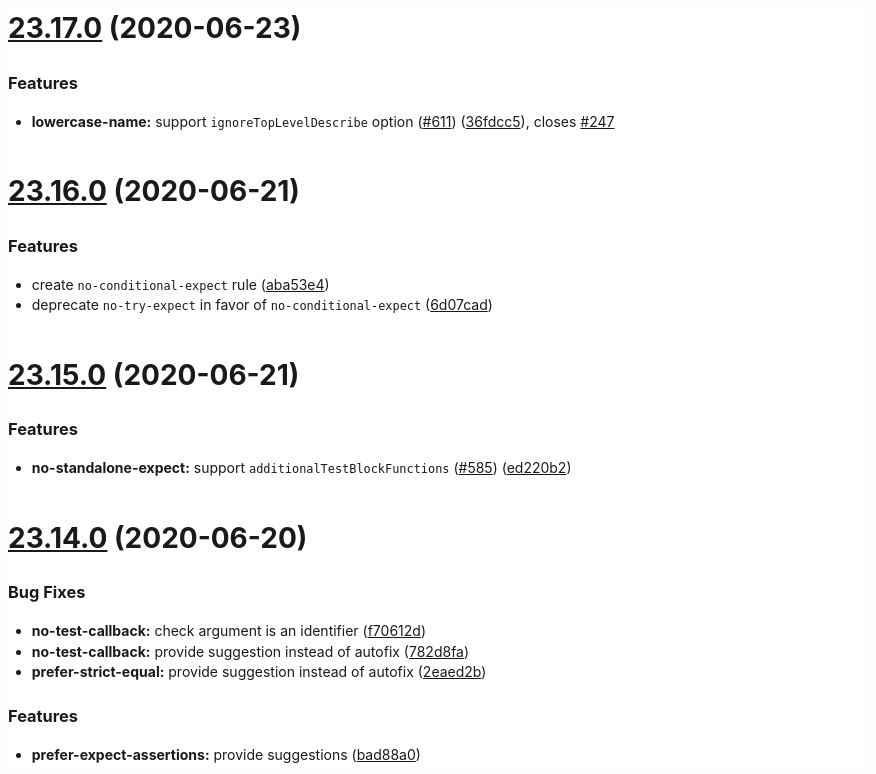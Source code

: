 # [23.17.0](https://github.com/jest-community/eslint-plugin-jest/compare/v23.16.0...v23.17.0) (2020-06-23)


### Features

* **lowercase-name:** support `ignoreTopLevelDescribe` option ([#611](https://github.com/jest-community/eslint-plugin-jest/issues/611)) ([36fdcc5](https://github.com/jest-community/eslint-plugin-jest/commit/36fdcc553ca40bc2ca2e9ca7e04f8e9e4a315274)), closes [#247](https://github.com/jest-community/eslint-plugin-jest/issues/247)

# [23.16.0](https://github.com/jest-community/eslint-plugin-jest/compare/v23.15.0...v23.16.0) (2020-06-21)


### Features

* create `no-conditional-expect` rule ([aba53e4](https://github.com/jest-community/eslint-plugin-jest/commit/aba53e4061f3b636ab0c0270e183c355c6f301e0))
* deprecate `no-try-expect` in favor of `no-conditional-expect` ([6d07cad](https://github.com/jest-community/eslint-plugin-jest/commit/6d07cadd5f78ed7a64a86792931d49d3cd943d69))

# [23.15.0](https://github.com/jest-community/eslint-plugin-jest/compare/v23.14.0...v23.15.0) (2020-06-21)


### Features

* **no-standalone-expect:** support `additionalTestBlockFunctions` ([#585](https://github.com/jest-community/eslint-plugin-jest/issues/585)) ([ed220b2](https://github.com/jest-community/eslint-plugin-jest/commit/ed220b2c515f2e97ce639dd1474c18a7f594c06c))

# [23.14.0](https://github.com/jest-community/eslint-plugin-jest/compare/v23.13.2...v23.14.0) (2020-06-20)


### Bug Fixes

* **no-test-callback:** check argument is an identifier ([f70612d](https://github.com/jest-community/eslint-plugin-jest/commit/f70612d8b414575725a5831ed9dfad1eaf1e6548))
* **no-test-callback:** provide suggestion instead of autofix ([782d8fa](https://github.com/jest-community/eslint-plugin-jest/commit/782d8fa00149143f453e7cb066f90c017e2d3f61))
* **prefer-strict-equal:** provide suggestion instead of autofix ([2eaed2b](https://github.com/jest-community/eslint-plugin-jest/commit/2eaed2bf30c72b03ee205910887f8aab304047a5))


### Features

* **prefer-expect-assertions:** provide suggestions ([bad88a0](https://github.com/jest-community/eslint-plugin-jest/commit/bad88a006135258e8da18902a84bdb52a9bb9fa7))
